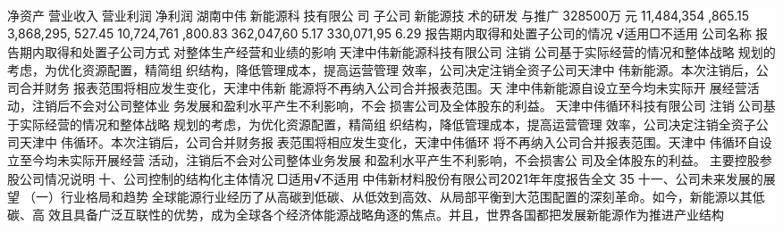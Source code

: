 净资产
营业收入
营业利润
净利润
湖南中伟
新能源科
技有限公
司
子公司
新能源技
术的研发
与推广
328500万
元
11,484,354
,865.15
3,868,295,
527.45
10,724,761
,800.83
362,047,60
5.17
330,071,95
6.29
报告期内取得和处置子公司的情况
√适用□不适用
公司名称
报告期内取得和处置子公司方式
对整体生产经营和业绩的影响
天津中伟新能源科技有限公司
注销
公司基于实际经营的情况和整体战略
规划的考虑，为优化资源配置，精简组
织结构，降低管理成本，提高运营管理
效率，公司决定注销全资子公司天津中
伟新能源。本次注销后，公司合并财务
报表范围将相应发生变化，天津中伟新
能源将不再纳入公司合并报表范围。天
津中伟新能源自设立至今均未实际开
展经营活动，注销后不会对公司整体业
务发展和盈利水平产生不利影响，不会
损害公司及全体股东的利益。
天津中伟循环科技有限公司
注销
公司基于实际经营的情况和整体战略
规划的考虑，为优化资源配置，精简组
织结构，降低管理成本，提高运营管理
效率，公司决定注销全资子公司天津中
伟循环。本次注销后，公司合并财务报
表范围将相应发生变化，天津中伟循环
将不再纳入公司合并报表范围。天津中
伟循环自设立至今均未实际开展经营
活动，注销后不会对公司整体业务发展
和盈利水平产生不利影响，不会损害公
司及全体股东的利益。
主要控股参股公司情况说明
十、公司控制的结构化主体情况
□适用√不适用
中伟新材料股份有限公司2021年年度报告全文
35
十一、公司未来发展的展望
（一）行业格局和趋势
全球能源行业经历了从高碳到低碳、从低效到高效、从局部平衡到大范围配置的深刻革命。如今，新能源以其低碳、高
效且具备广泛互联性的优势，成为全球各个经济体能源战略角逐的焦点。并且，世界各国都把发展新能源作为推进产业结构